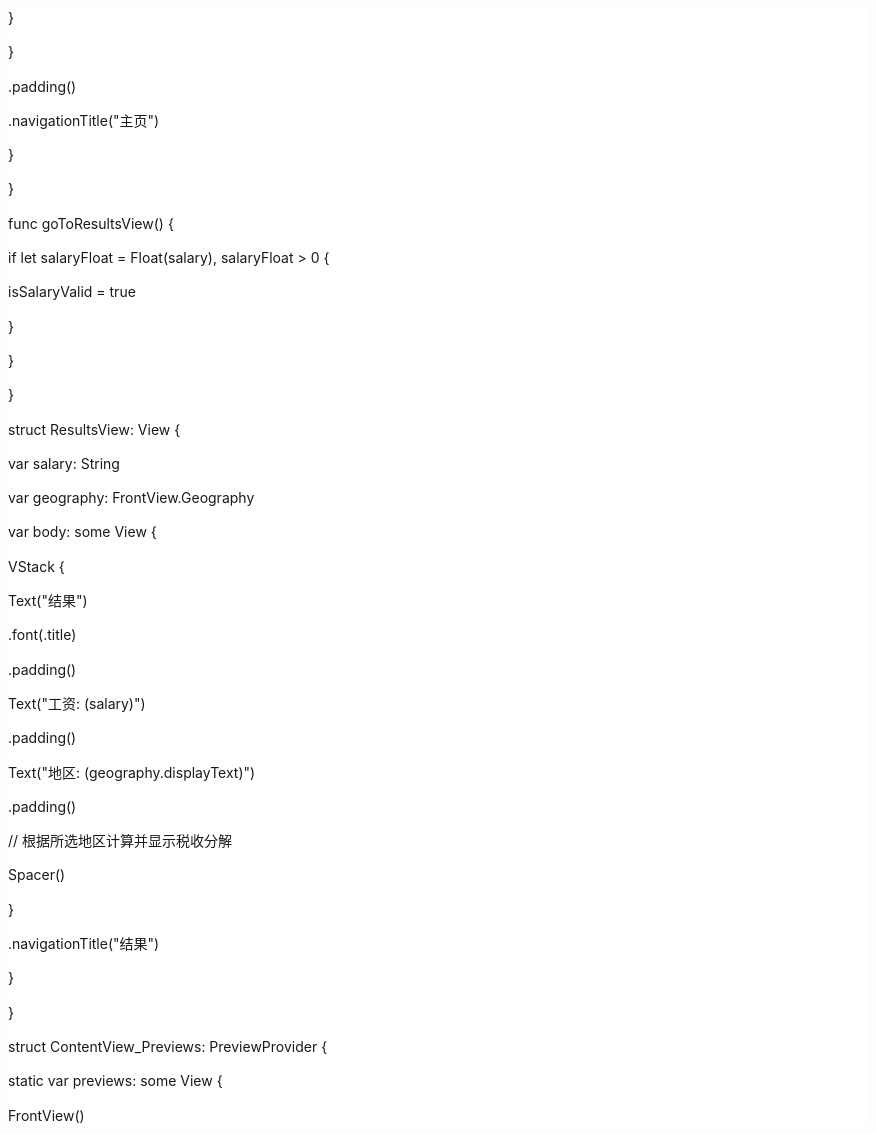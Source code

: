 }

}

.padding()

.navigationTitle("主页")

}

}

func goToResultsView() {

if let salaryFloat = Float(salary), salaryFloat > 0 {

isSalaryValid = true

}

}

}

struct ResultsView: View {

var salary: String

var geography: FrontView.Geography

var body: some View {

VStack {

Text("结果")

.font(.title)

.padding()

Text("工资: \(salary)")

.padding()

Text("地区: \(geography.displayText)")

.padding()

// 根据所选地区计算并显示税收分解

Spacer()

}

.navigationTitle("结果")

}

}

struct ContentView_Previews: PreviewProvider {

static var previews: some View {

FrontView()
